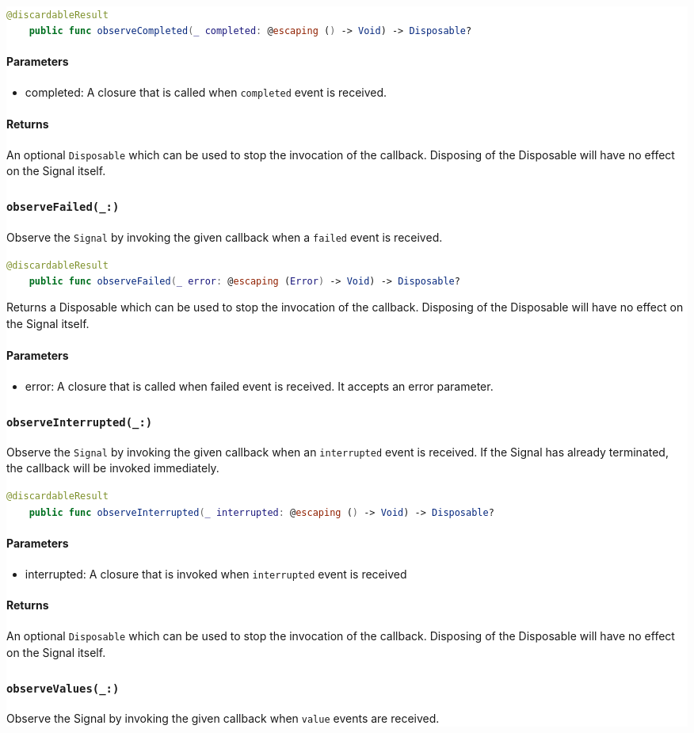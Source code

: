 ``` swift
@discardableResult
	public func observeCompleted(_ completed: @escaping () -> Void) -> Disposable? 
```

#### Parameters

  - completed: A closure that is called when `completed` event is received.

#### Returns

An optional `Disposable` which can be used to stop the invocation of the callback. Disposing of the Disposable will have no effect on the Signal itself.

### `observeFailed(_:)`

Observe the `Signal` by invoking the given callback when a `failed`
event is received.

``` swift
@discardableResult
	public func observeFailed(_ error: @escaping (Error) -> Void) -> Disposable? 
```

Returns a Disposable which can be used to stop the invocation of the
callback. Disposing of the Disposable will have no effect on the Signal
itself.

#### Parameters

  - error: A closure that is called when failed event is received. It accepts an error parameter.

### `observeInterrupted(_:)`

Observe the `Signal` by invoking the given callback when an
`interrupted` event is received. If the Signal has already terminated,
the callback will be invoked immediately.

``` swift
@discardableResult
	public func observeInterrupted(_ interrupted: @escaping () -> Void) -> Disposable? 
```

#### Parameters

  - interrupted: A closure that is invoked when `interrupted` event is received

#### Returns

An optional `Disposable` which can be used to stop the invocation of the callback. Disposing of the Disposable will have no effect on the Signal itself.

### `observeValues(_:)`

Observe the Signal by invoking the given callback when `value` events are
received.
